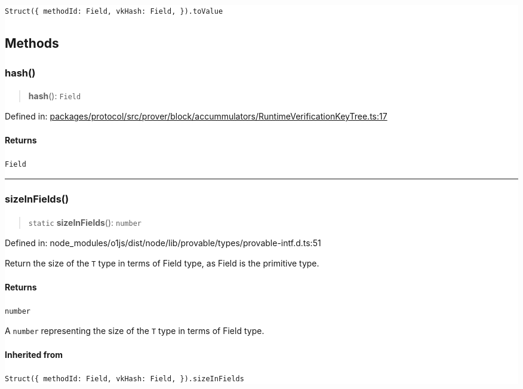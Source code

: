 `Struct({ methodId: Field, vkHash: Field, }).toValue`

## Methods

### hash()

> **hash**(): `Field`

Defined in: [packages/protocol/src/prover/block/accummulators/RuntimeVerificationKeyTree.ts:17](https://github.com/proto-kit/framework/blob/4d6b3b6da51b3edee0fbf25ce72c1f59ec61e891/packages/protocol/src/prover/block/accummulators/RuntimeVerificationKeyTree.ts#L17)

#### Returns

`Field`

***

### sizeInFields()

> `static` **sizeInFields**(): `number`

Defined in: node\_modules/o1js/dist/node/lib/provable/types/provable-intf.d.ts:51

Return the size of the `T` type in terms of Field type, as Field is the primitive type.

#### Returns

`number`

A `number` representing the size of the `T` type in terms of Field type.

#### Inherited from

`Struct({ methodId: Field, vkHash: Field, }).sizeInFields`
